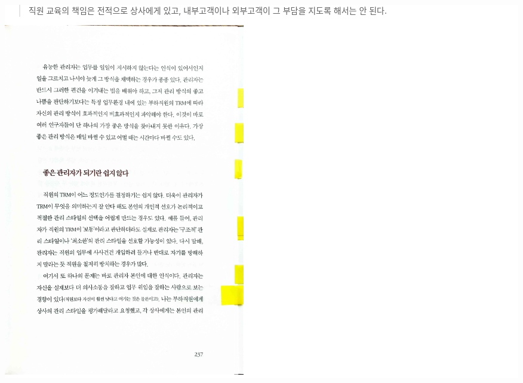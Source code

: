 > 직원 교육의 책임은 전적으로 상사에게 있고, 내부고객이나 외부고객이 그 부담을 지도록 해서는 안 된다.

<img src="high_output_management/111.jpg" alt="" width="400"/>
